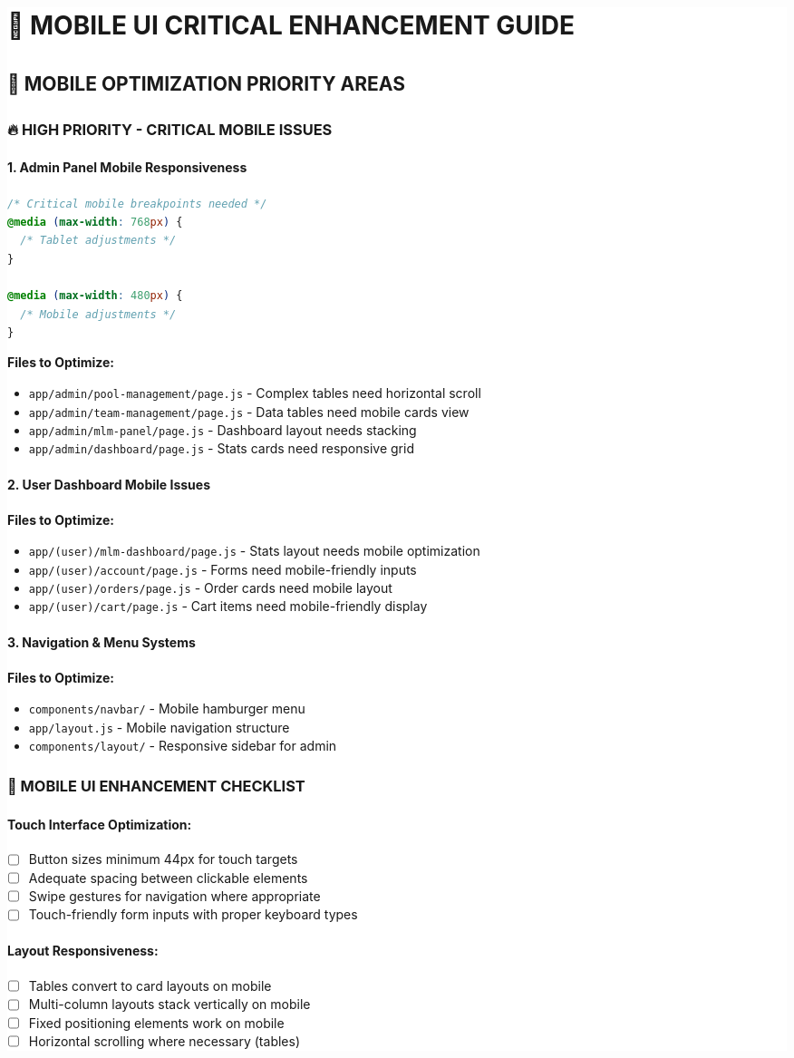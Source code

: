 # 📱 MOBILE UI CRITICAL ENHANCEMENT GUIDE

## 🎯 **MOBILE OPTIMIZATION PRIORITY AREAS**

### **🔥 HIGH PRIORITY - CRITICAL MOBILE ISSUES**

#### 1. **Admin Panel Mobile Responsiveness**
```css
/* Critical mobile breakpoints needed */
@media (max-width: 768px) {
  /* Tablet adjustments */
}

@media (max-width: 480px) {
  /* Mobile adjustments */
}
```

**Files to Optimize:**
- `app/admin/pool-management/page.js` - Complex tables need horizontal scroll
- `app/admin/team-management/page.js` - Data tables need mobile cards view
- `app/admin/mlm-panel/page.js` - Dashboard layout needs stacking
- `app/admin/dashboard/page.js` - Stats cards need responsive grid

#### 2. **User Dashboard Mobile Issues**
**Files to Optimize:**
- `app/(user)/mlm-dashboard/page.js` - Stats layout needs mobile optimization
- `app/(user)/account/page.js` - Forms need mobile-friendly inputs
- `app/(user)/orders/page.js` - Order cards need mobile layout
- `app/(user)/cart/page.js` - Cart items need mobile-friendly display

#### 3. **Navigation & Menu Systems**
**Files to Optimize:**
- `components/navbar/` - Mobile hamburger menu
- `app/layout.js` - Mobile navigation structure
- `components/layout/` - Responsive sidebar for admin

### **📱 MOBILE UI ENHANCEMENT CHECKLIST**

#### **Touch Interface Optimization:**
- [ ] Button sizes minimum 44px for touch targets
- [ ] Adequate spacing between clickable elements
- [ ] Swipe gestures for navigation where appropriate
- [ ] Touch-friendly form inputs with proper keyboard types

#### **Layout Responsiveness:**
- [ ] Tables convert to card layouts on mobile
- [ ] Multi-column layouts stack vertically on mobile
- [ ] Fixed positioning elements work on mobile
- [ ] Horizontal scrolling where necessary (tables)

